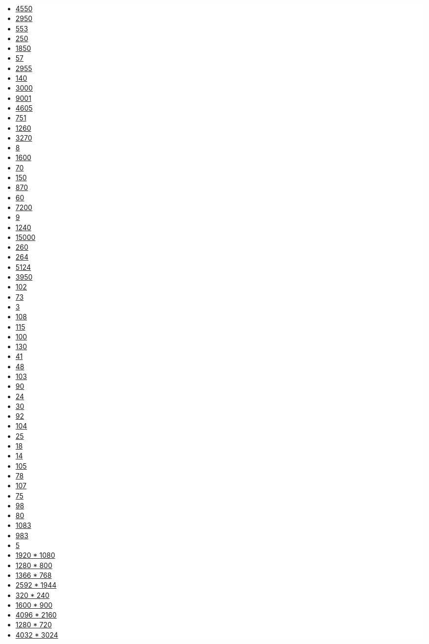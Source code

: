 - [4550](feature_value)
- [2950](feature_value)
- [553](feature_value)
- [250](feature_value)
- [1850](feature_value)
- [57](feature_value)
- [2955](feature_value)
- [140](feature_value)
- [3000](feature_value)
- [9001](feature_value)
- [4605](feature_value)
- [751](feature_value)
- [1260](feature_value)
- [3270](feature_value)
- [8](feature_value)
- [1600](feature_value)
- [70](feature_value)
- [150](feature_value)
- [870](feature_value)
- [60](feature_value)
- [7200](feature_value)
- [9](feature_value)
- [1240](feature_value)
- [15000](feature_value)
- [260](feature_value)
- [264](feature_value)
- [5124](feature_value)
- [3950](feature_value)
- [102](feature_value)
- [73](feature_value)
- [3](feature_value)
- [108](feature_value)
- [115](feature_value)
- [100](feature_value)
- [130](feature_value)
- [41](feature_value)
- [48](feature_value)
- [103](feature_value)
- [90](feature_value)
- [24](feature_value)
- [30](feature_value)
- [92](feature_value)
- [104](feature_value)
- [25](feature_value)
- [18](feature_value)
- [14](feature_value)
- [105](feature_value)
- [78](feature_value)
- [107](feature_value)
- [75](feature_value)
- [98](feature_value)
- [80](feature_value)
- [1083](feature_value)
- [983](feature_value)
- [5](feature_value)
- [1920 * 1080](feature_value)
- [1280 * 800](feature_value)
- [1366 * 768](feature_value)
- [2592 * 1944](feature_value)
- [320 * 240](feature_value)
- [1600 * 900](feature_value)
- [4096 * 2160](feature_value)
- [1280 * 720](feature_value)
- [4032 * 3024](feature_value)